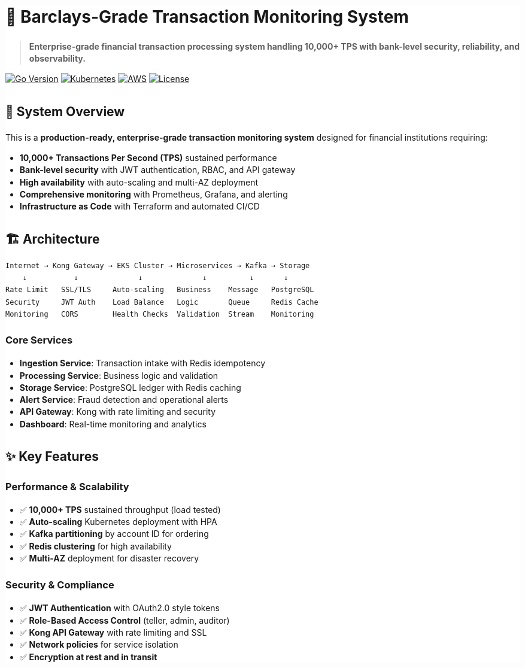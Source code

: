 # 🏦 Barclays-Grade Transaction Monitoring System

> **Enterprise-grade financial transaction processing system handling 10,000+ TPS with bank-level security, reliability, and observability.**

[![Go Version](https://img.shields.io/badge/Go-1.25+-blue.svg)](https://golang.org)
[![Kubernetes](https://img.shields.io/badge/Kubernetes-1.28+-326CE5.svg?logo=kubernetes)](https://kubernetes.io)
[![AWS](https://img.shields.io/badge/AWS-EKS%20%7C%20RDS%20%7C%20MSK-orange.svg)](https://aws.amazon.com)
[![License](https://img.shields.io/badge/License-MIT-green.svg)](LICENSE)

## 🚀 **System Overview**

This is a **production-ready, enterprise-grade transaction monitoring system** designed for financial institutions requiring:
- **10,000+ Transactions Per Second (TPS)** sustained performance
- **Bank-level security** with JWT authentication, RBAC, and API gateway
- **High availability** with auto-scaling and multi-AZ deployment
- **Comprehensive monitoring** with Prometheus, Grafana, and alerting
- **Infrastructure as Code** with Terraform and automated CI/CD

## 🏗️ **Architecture**

```
Internet → Kong Gateway → EKS Cluster → Microservices → Kafka → Storage
    ↓           ↓              ↓              ↓          ↓       ↓
Rate Limit   SSL/TLS     Auto-scaling   Business    Message   PostgreSQL
Security     JWT Auth    Load Balance   Logic       Queue     Redis Cache
Monitoring   CORS        Health Checks  Validation  Stream    Monitoring
```

### **Core Services**
- **Ingestion Service**: Transaction intake with Redis idempotency
- **Processing Service**: Business logic and validation
- **Storage Service**: PostgreSQL ledger with Redis caching
- **Alert Service**: Fraud detection and operational alerts
- **API Gateway**: Kong with rate limiting and security
- **Dashboard**: Real-time monitoring and analytics

## ✨ **Key Features**

### **Performance & Scalability**
- ✅ **10,000+ TPS** sustained throughput (load tested)
- ✅ **Auto-scaling** Kubernetes deployment with HPA
- ✅ **Kafka partitioning** by account ID for ordering
- ✅ **Redis clustering** for high availability
- ✅ **Multi-AZ** deployment for disaster recovery

### **Security & Compliance**
- ✅ **JWT Authentication** with OAuth2.0 style tokens
- ✅ **Role-Based Access Control** (teller, admin, auditor)
- ✅ **Kong API Gateway** with rate limiting and SSL
- ✅ **Network policies** for service isolation
- ✅ **Encryption at rest and in transit**
